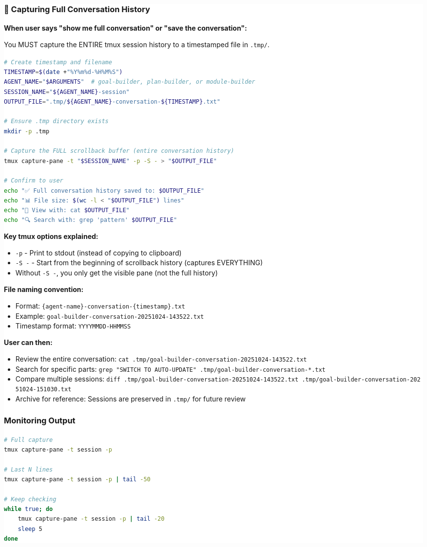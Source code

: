 ### 📜 Capturing Full Conversation History

**When user says "show me full conversation" or "save the conversation":**

You MUST capture the ENTIRE tmux session history to a timestamped file in `.tmp/`.

```bash
# Create timestamp and filename
TIMESTAMP=$(date +"%Y%m%d-%H%M%S")
AGENT_NAME="$ARGUMENTS"  # goal-builder, plan-builder, or module-builder
SESSION_NAME="${AGENT_NAME}-session"
OUTPUT_FILE=".tmp/${AGENT_NAME}-conversation-${TIMESTAMP}.txt"

# Ensure .tmp directory exists
mkdir -p .tmp

# Capture the FULL scrollback buffer (entire conversation history)
tmux capture-pane -t "$SESSION_NAME" -p -S - > "$OUTPUT_FILE"

# Confirm to user
echo "✅ Full conversation history saved to: $OUTPUT_FILE"
echo "📊 File size: $(wc -l < "$OUTPUT_FILE") lines"
echo "📄 View with: cat $OUTPUT_FILE"
echo "🔍 Search with: grep 'pattern' $OUTPUT_FILE"
```

**Key tmux options explained:**
- `-p` - Print to stdout (instead of copying to clipboard)
- `-S -` - Start from the beginning of scrollback history (captures EVERYTHING)
- Without `-S -`, you only get the visible pane (not the full history)

**File naming convention:**
- Format: `{agent-name}-conversation-{timestamp}.txt`
- Example: `goal-builder-conversation-20251024-143522.txt`
- Timestamp format: `YYYYMMDD-HHMMSS`

**User can then:**
- Review the entire conversation: `cat .tmp/goal-builder-conversation-20251024-143522.txt`
- Search for specific parts: `grep "SWITCH TO AUTO-UPDATE" .tmp/goal-builder-conversation-*.txt`
- Compare multiple sessions: `diff .tmp/goal-builder-conversation-20251024-143522.txt .tmp/goal-builder-conversation-20251024-151030.txt`
- Archive for reference: Sessions are preserved in `.tmp/` for future review

### Monitoring Output
```bash
# Full capture
tmux capture-pane -t session -p

# Last N lines
tmux capture-pane -t session -p | tail -50

# Keep checking
while true; do
    tmux capture-pane -t session -p | tail -20
    sleep 5
done
```
